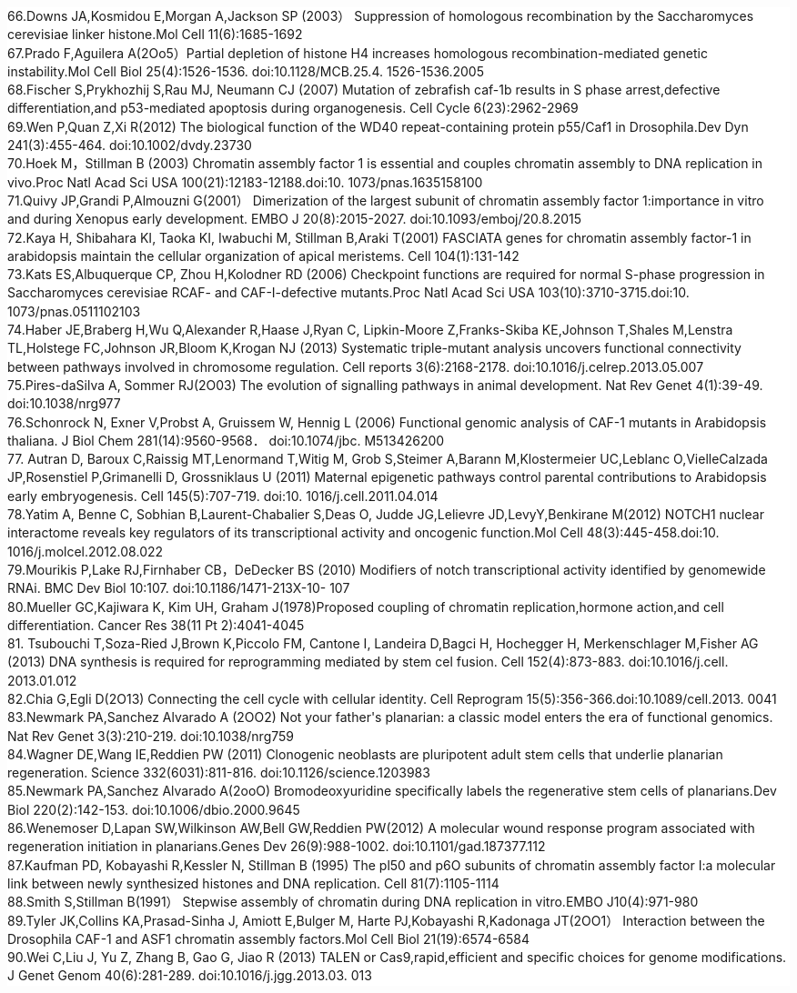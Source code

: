 66.Downs JA,Kosmidou E,Morgan A,Jackson SP (2003） Suppression of homologous recombination by the Saccharomyces cerevisiae linker histone.Mol Cell 11(6):1685-1692   
67.Prado F,Aguilera A(2Oo5）Partial depletion of histone H4 increases homologous recombination-mediated genetic instability.Mol Cell Biol 25(4):1526-1536. doi:10.1128/MCB.25.4. 1526-1536.2005   
68.Fischer S,Prykhozhij S,Rau MJ, Neumann CJ (2007) Mutation of zebrafish caf-1b results in S phase arrest,defective differentiation,and p53-mediated apoptosis during organogenesis. Cell Cycle 6(23):2962-2969   
69.Wen P,Quan Z,Xi R(2012) The biological function of the WD40 repeat-containing protein p55/Caf1 in Drosophila.Dev Dyn 241(3):455-464. doi:10.1002/dvdy.23730   
70.Hoek M，Stillman B (2003) Chromatin assembly factor 1 is essential and couples chromatin assembly to DNA replication in vivo.Proc Natl Acad Sci USA 100(21):12183-12188.doi:10. 1073/pnas.1635158100   
71.Quivy JP,Grandi P,Almouzni G(2001） Dimerization of the largest subunit of chromatin assembly factor 1:importance in vitro and during Xenopus early development. EMBO J 20(8):2015-2027. doi:10.1093/emboj/20.8.2015   
72.Kaya H, Shibahara KI, Taoka KI, Iwabuchi M, Stillman B,Araki T(2001) FASCIATA genes for chromatin assembly factor-1 in arabidopsis maintain the cellular organization of apical meristems. Cell 104(1):131-142   
73.Kats ES,Albuquerque CP, Zhou H,Kolodner RD (2006) Checkpoint functions are required for normal S-phase progression in Saccharomyces cerevisiae RCAF- and CAF-I-defective mutants.Proc Natl Acad Sci USA 103(10):3710-3715.doi:10. 1073/pnas.0511102103   
74.Haber JE,Braberg H,Wu Q,Alexander R,Haase J,Ryan C, Lipkin-Moore Z,Franks-Skiba KE,Johnson T,Shales M,Lenstra TL,Holstege FC,Johnson JR,Bloom K,Krogan NJ (2013) Systematic triple-mutant analysis uncovers functional connectivity between pathways involved in chromosome regulation. Cell reports 3(6):2168-2178. doi:10.1016/j.celrep.2013.05.007   
75.Pires-daSilva A, Sommer RJ(2O03) The evolution of signalling pathways in animal development. Nat Rev Genet 4(1):39-49. doi:10.1038/nrg977   
76.Schonrock N, Exner V,Probst A, Gruissem W, Hennig L (2006) Functional genomic analysis of CAF-1 mutants in Arabidopsis thaliana. J Biol Chem 281(14):9560-9568． doi:10.1074/jbc. M513426200   
77. Autran D, Baroux C,Raissig MT,Lenormand T,Witig M, Grob S,Steimer A,Barann M,Klostermeier UC,Leblanc O,VielleCalzada JP,Rosenstiel P,Grimanelli D, Grossniklaus U (2011) Maternal epigenetic pathways control parental contributions to Arabidopsis early embryogenesis. Cell 145(5):707-719. doi:10. 1016/j.cell.2011.04.014   
78.Yatim A, Benne C, Sobhian B,Laurent-Chabalier S,Deas O, Judde JG,Lelievre JD,LevyY,Benkirane M(2012) NOTCH1 nuclear interactome reveals key regulators of its transcriptional activity and oncogenic function.Mol Cell 48(3):445-458.doi:10. 1016/j.molcel.2012.08.022   
79.Mourikis P,Lake RJ,Firnhaber CB，DeDecker BS (2010) Modifiers of notch transcriptional activity identified by genomewide RNAi. BMC Dev Biol 10:107. doi:10.1186/1471-213X-10- 107   
80.Mueller GC,Kajiwara K, Kim UH, Graham J(1978)Proposed coupling of chromatin replication,hormone action,and cell differentiation. Cancer Res 38(11 Pt 2):4041-4045   
81. Tsubouchi T,Soza-Ried J,Brown K,Piccolo FM, Cantone I, Landeira D,Bagci H, Hochegger H, Merkenschlager M,Fisher AG (2013) DNA synthesis is required for reprogramming mediated by stem cel fusion. Cell 152(4):873-883. doi:10.1016/j.cell. 2013.01.012   
82.Chia G,Egli D(2O13) Connecting the cell cycle with cellular identity. Cell Reprogram 15(5):356-366.doi:10.1089/cell.2013. 0041   
83.Newmark PA,Sanchez Alvarado A (2OO2) Not your father's planarian: a classic model enters the era of functional genomics. Nat Rev Genet 3(3):210-219. doi:10.1038/nrg759   
84.Wagner DE,Wang IE,Reddien PW (2011) Clonogenic neoblasts are pluripotent adult stem cells that underlie planarian regeneration. Science 332(6031):811-816. doi:10.1126/science.1203983   
85.Newmark PA,Sanchez Alvarado A(2ooO) Bromodeoxyuridine specifically labels the regenerative stem cells of planarians.Dev Biol 220(2):142-153. doi:10.1006/dbio.2000.9645   
86.Wenemoser D,Lapan SW,Wilkinson AW,Bell GW,Reddien PW(2012) A molecular wound response program associated with regeneration initiation in planarians.Genes Dev 26(9):988-1002. doi:10.1101/gad.187377.112   
87.Kaufman PD, Kobayashi R,Kessler N, Stillman B (1995) The pl50 and p6O subunits of chromatin assembly factor I:a molecular link between newly synthesized histones and DNA replication. Cell 81(7):1105-1114   
88.Smith S,Stillman B(1991） Stepwise assembly of chromatin during DNA replication in vitro.EMBO J10(4):971-980   
89.Tyler JK,Collins KA,Prasad-Sinha J, Amiott E,Bulger M, Harte PJ,Kobayashi R,Kadonaga JT(2OO1） Interaction between the Drosophila CAF-1 and ASF1 chromatin assembly factors.Mol Cell Biol 21(19):6574-6584   
90.Wei C,Liu J, Yu Z, Zhang B, Gao G, Jiao R (2013) TALEN or Cas9,rapid,efficient and specific choices for genome modifications. J Genet Genom 40(6):281-289. doi:10.1016/j.jgg.2013.03. 013